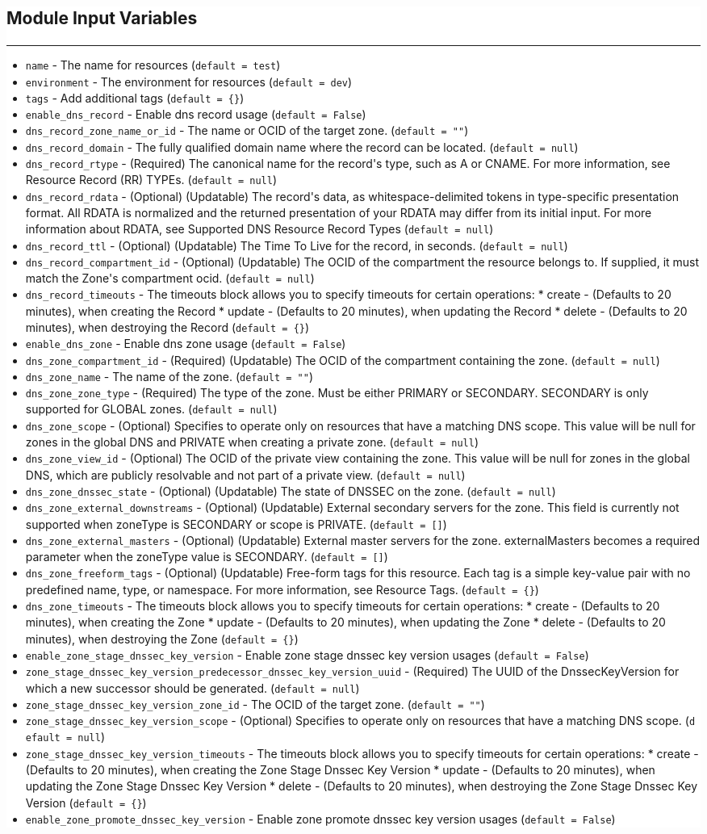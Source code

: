 ## Module Input Variables
----------------------
- `name` - The name for resources (`default = test`)
- `environment` - The environment for resources (`default = dev`)
- `tags` - Add additional tags (`default = {}`)
- `enable_dns_record` - Enable dns record usage (`default = False`)
- `dns_record_zone_name_or_id` - The name or OCID of the target zone. (`default = ""`)
- `dns_record_domain` - The fully qualified domain name where the record can be located. (`default = null`)
- `dns_record_rtype` - (Required) The canonical name for the record's type, such as A or CNAME. For more information, see Resource Record (RR) TYPEs. (`default = null`)
- `dns_record_rdata` - (Optional) (Updatable) The record's data, as whitespace-delimited tokens in type-specific presentation format. All RDATA is normalized and the returned presentation of your RDATA may differ from its initial input. For more information about RDATA, see Supported DNS Resource Record Types (`default = null`)
- `dns_record_ttl` - (Optional) (Updatable) The Time To Live for the record, in seconds. (`default = null`)
- `dns_record_compartment_id` - (Optional) (Updatable) The OCID of the compartment the resource belongs to. If supplied, it must match the Zone's compartment ocid. (`default = null`)
- `dns_record_timeouts` - The timeouts block allows you to specify timeouts for certain operations: * create - (Defaults to 20 minutes), when creating the Record * update - (Defaults to 20 minutes), when updating the Record * delete - (Defaults to 20 minutes), when destroying the Record (`default = {}`)
- `enable_dns_zone` - Enable dns zone usage (`default = False`)
- `dns_zone_compartment_id` - (Required) (Updatable) The OCID of the compartment containing the zone. (`default = null`)
- `dns_zone_name` - The name of the zone. (`default = ""`)
- `dns_zone_zone_type` - (Required) The type of the zone. Must be either PRIMARY or SECONDARY. SECONDARY is only supported for GLOBAL zones. (`default = null`)
- `dns_zone_scope` - (Optional) Specifies to operate only on resources that have a matching DNS scope. This value will be null for zones in the global DNS and PRIVATE when creating a private zone. (`default = null`)
- `dns_zone_view_id` - (Optional) The OCID of the private view containing the zone. This value will be null for zones in the global DNS, which are publicly resolvable and not part of a private view. (`default = null`)
- `dns_zone_dnssec_state` - (Optional) (Updatable) The state of DNSSEC on the zone. (`default = null`)
- `dns_zone_external_downstreams` - (Optional) (Updatable) External secondary servers for the zone. This field is currently not supported when zoneType is SECONDARY or scope is PRIVATE. (`default = []`)
- `dns_zone_external_masters` - (Optional) (Updatable) External master servers for the zone. externalMasters becomes a required parameter when the zoneType value is SECONDARY. (`default = []`)
- `dns_zone_freeform_tags` - (Optional) (Updatable) Free-form tags for this resource. Each tag is a simple key-value pair with no predefined name, type, or namespace. For more information, see Resource Tags. (`default = {}`)
- `dns_zone_timeouts` - The timeouts block allows you to specify timeouts for certain operations: * create - (Defaults to 20 minutes), when creating the Zone * update - (Defaults to 20 minutes), when updating the Zone * delete - (Defaults to 20 minutes), when destroying the Zone (`default = {}`)
- `enable_zone_stage_dnssec_key_version` - Enable zone stage dnssec key version usages (`default = False`)
- `zone_stage_dnssec_key_version_predecessor_dnssec_key_version_uuid` - (Required) The UUID of the DnssecKeyVersion for which a new successor should be generated. (`default = null`)
- `zone_stage_dnssec_key_version_zone_id` - The OCID of the target zone. (`default = ""`)
- `zone_stage_dnssec_key_version_scope` - (Optional) Specifies to operate only on resources that have a matching DNS scope. (`default = null`)
- `zone_stage_dnssec_key_version_timeouts` - The timeouts block allows you to specify timeouts for certain operations: * create - (Defaults to 20 minutes), when creating the Zone Stage Dnssec Key Version * update - (Defaults to 20 minutes), when updating the Zone Stage Dnssec Key Version * delete - (Defaults to 20 minutes), when destroying the Zone Stage Dnssec Key Version (`default = {}`)
- `enable_zone_promote_dnssec_key_version` - Enable zone promote dnssec key version usages (`default = False`)